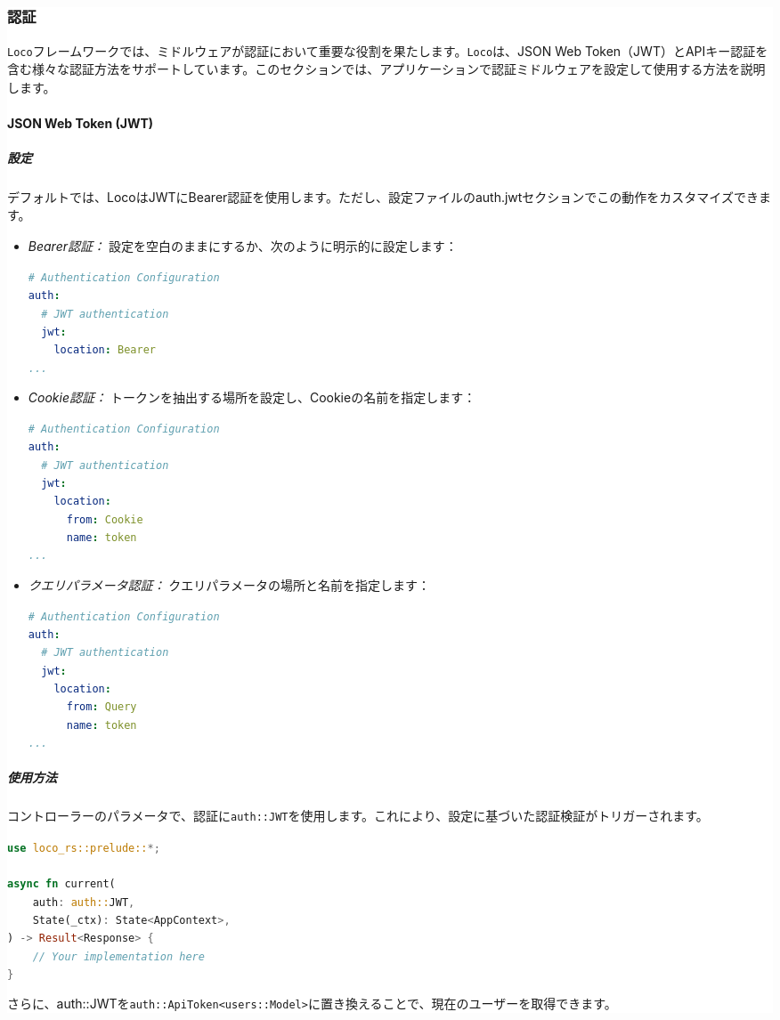 ### 認証
`Loco`フレームワークでは、ミドルウェアが認証において重要な役割を果たします。`Loco`は、JSON Web Token（JWT）とAPIキー認証を含む様々な認証方法をサポートしています。このセクションでは、アプリケーションで認証ミドルウェアを設定して使用する方法を説明します。

#### JSON Web Token (JWT)

##### 設定
デフォルトでは、LocoはJWTにBearer認証を使用します。ただし、設定ファイルのauth.jwtセクションでこの動作をカスタマイズできます。
* *Bearer認証：* 設定を空白のままにするか、次のように明示的に設定します：
  ```yaml
  # Authentication Configuration
  auth:
    # JWT authentication
    jwt:
      location: Bearer
  ...
  ```
* *Cookie認証：* トークンを抽出する場所を設定し、Cookieの名前を指定します：
  ```yaml
  # Authentication Configuration
  auth:
    # JWT authentication
    jwt:
      location: 
        from: Cookie
        name: token
  ...
  ```
* *クエリパラメータ認証：* クエリパラメータの場所と名前を指定します：
  ```yaml
  # Authentication Configuration
  auth:
    # JWT authentication
    jwt:
      location: 
        from: Query
        name: token
  ...
  ```

##### 使用方法
コントローラーのパラメータで、認証に`auth::JWT`を使用します。これにより、設定に基づいた認証検証がトリガーされます。
```rust
use loco_rs::prelude::*;

async fn current(
    auth: auth::JWT,
    State(_ctx): State<AppContext>,
) -> Result<Response> {
    // Your implementation here
}
```
さらに、auth::JWTを`auth::ApiToken<users::Model>`に置き換えることで、現在のユーザーを取得できます。

